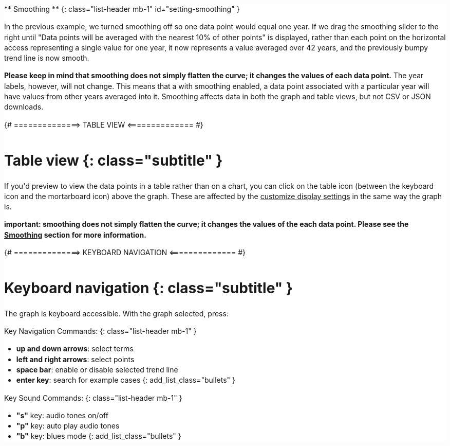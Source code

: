 
** Smoothing **
{: class="list-header mb-1" id="setting-smoothing" }

In the previous example, we turned smoothing off so one data point would equal one year. If we drag the smoothing
slider to the right until "Data points will be averaged with the nearest 10% of other points" is displayed, rather than 
each point on the horizontal access representing a single value for one year, it now represents a value averaged over 
42 years, and the previously bumpy trend line is now smooth. 


**Please keep in mind that smoothing does not simply flatten the curve; it changes the values of each data point.** 
The year labels, however, will not change. This means that a with smoothing enabled, a data point associated with a 
particular year will have values from other years averaged into it. Smoothing affects data in both the graph and table 
views, but not CSV or JSON downloads.


{# ==============> TABLE VIEW <============== #}
# Table view {: class="subtitle" }

If you'd preview to view the data points in a table rather than on a chart, you can click on the table icon (between the
keyboard icon and the mortarboard icon) above the graph. These are affected by the 
[customize display settings](#customize-display) in the same way the graph is. 

**important: smoothing does not simply flatten the curve; it changes the values of the each data point. Please see the
[Smoothing](#setting-smoothing) section for more information.**


{# ==============> KEYBOARD NAVIGATION <============== #}
# Keyboard navigation {: class="subtitle" }

The graph is keyboard accessible. With the graph selected, press:

Key Navigation Commands:
{: class="list-header mb-1" }

* **up and down arrows**: select terms
* **left and right arrows**: select points
* **space bar**: enable or disable selected trend line
* **enter key**: search for example cases
{: add_list_class="bullets" }

Key Sound Commands:
{: class="list-header mb-1" }

* **"s"** key: audio tones on/off
* **"p"** key: auto play audio tones
* **"b"** key: blues mode
{: add_list_class="bullets" }
